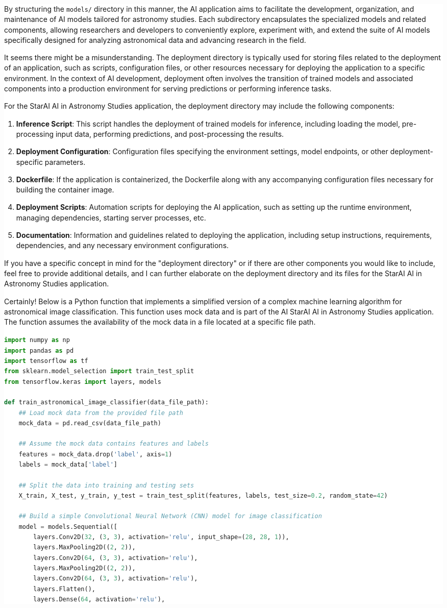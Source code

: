 By structuring the `models/` directory in this manner, the AI application aims to facilitate the development, organization, and maintenance of AI models tailored for astronomy studies. Each subdirectory encapsulates the specialized models and related components, allowing researchers and developers to conveniently explore, experiment with, and extend the suite of AI models specifically designed for analyzing astronomical data and advancing research in the field.

It seems there might be a misunderstanding. The deployment directory is typically used for storing files related to the deployment of an application, such as scripts, configuration files, or other resources necessary for deploying the application to a specific environment. In the context of AI development, deployment often involves the transition of trained models and associated components into a production environment for serving predictions or performing inference tasks.

For the StarAI AI in Astronomy Studies application, the deployment directory may include the following components:

1. **Inference Script**: This script handles the deployment of trained models for inference, including loading the model, pre-processing input data, performing predictions, and post-processing the results.

2. **Deployment Configuration**: Configuration files specifying the environment settings, model endpoints, or other deployment-specific parameters.

3. **Dockerfile**: If the application is containerized, the Dockerfile along with any accompanying configuration files necessary for building the container image.

4. **Deployment Scripts**: Automation scripts for deploying the AI application, such as setting up the runtime environment, managing dependencies, starting server processes, etc.

5. **Documentation**: Information and guidelines related to deploying the application, including setup instructions, requirements, dependencies, and any necessary environment configurations.

If you have a specific concept in mind for the "deployment directory" or if there are other components you would like to include, feel free to provide additional details, and I can further elaborate on the deployment directory and its files for the StarAI AI in Astronomy Studies application.

Certainly! Below is a Python function that implements a simplified version of a complex machine learning algorithm for astronomical image classification. This function uses mock data and is part of the AI StarAI AI in Astronomy Studies application. The function assumes the availability of the mock data in a file located at a specific file path.

```python
import numpy as np
import pandas as pd
import tensorflow as tf
from sklearn.model_selection import train_test_split
from tensorflow.keras import layers, models

def train_astronomical_image_classifier(data_file_path):
    ## Load mock data from the provided file path
    mock_data = pd.read_csv(data_file_path)

    ## Assume the mock data contains features and labels
    features = mock_data.drop('label', axis=1)
    labels = mock_data['label']

    ## Split the data into training and testing sets
    X_train, X_test, y_train, y_test = train_test_split(features, labels, test_size=0.2, random_state=42)

    ## Build a simple Convolutional Neural Network (CNN) model for image classification
    model = models.Sequential([
        layers.Conv2D(32, (3, 3), activation='relu', input_shape=(28, 28, 1)),
        layers.MaxPooling2D((2, 2)),
        layers.Conv2D(64, (3, 3), activation='relu'),
        layers.MaxPooling2D((2, 2)),
        layers.Conv2D(64, (3, 3), activation='relu'),
        layers.Flatten(),
        layers.Dense(64, activation='relu'),
```